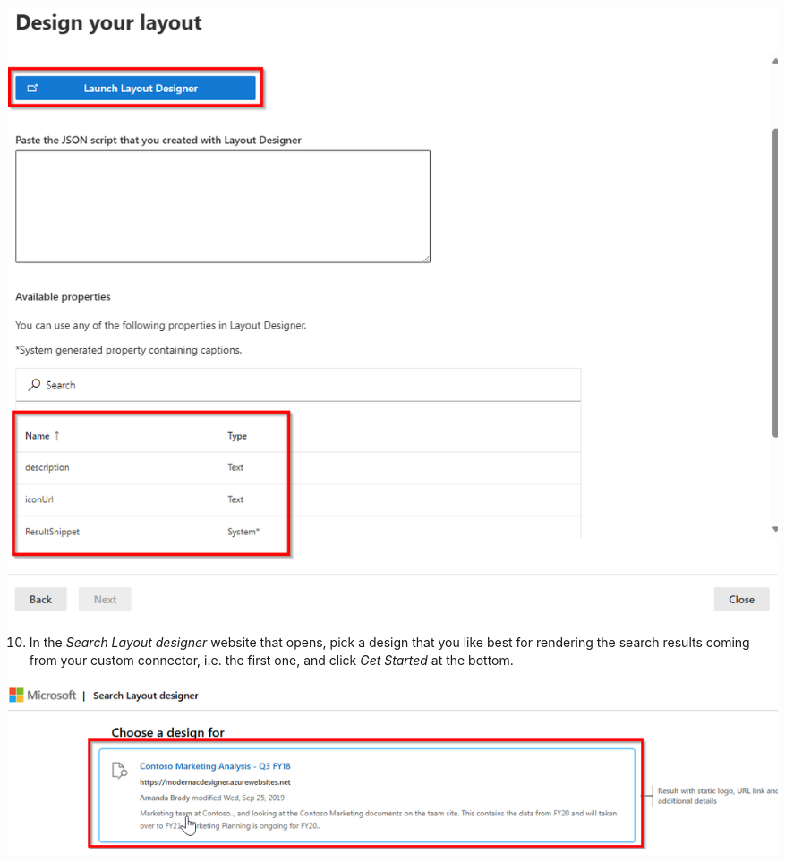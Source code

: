    ![image](../images/microsoftsearch/resulttype_designlayout.png)
   
10. In the _Search Layout designer_ website that opens, pick a design that you like best for rendering the search results coming from your custom connector, i.e. the first one, and click _Get Started_ at the bottom.

   ![image](../images/microsoftsearch/resulttype_picktemplate.png)

